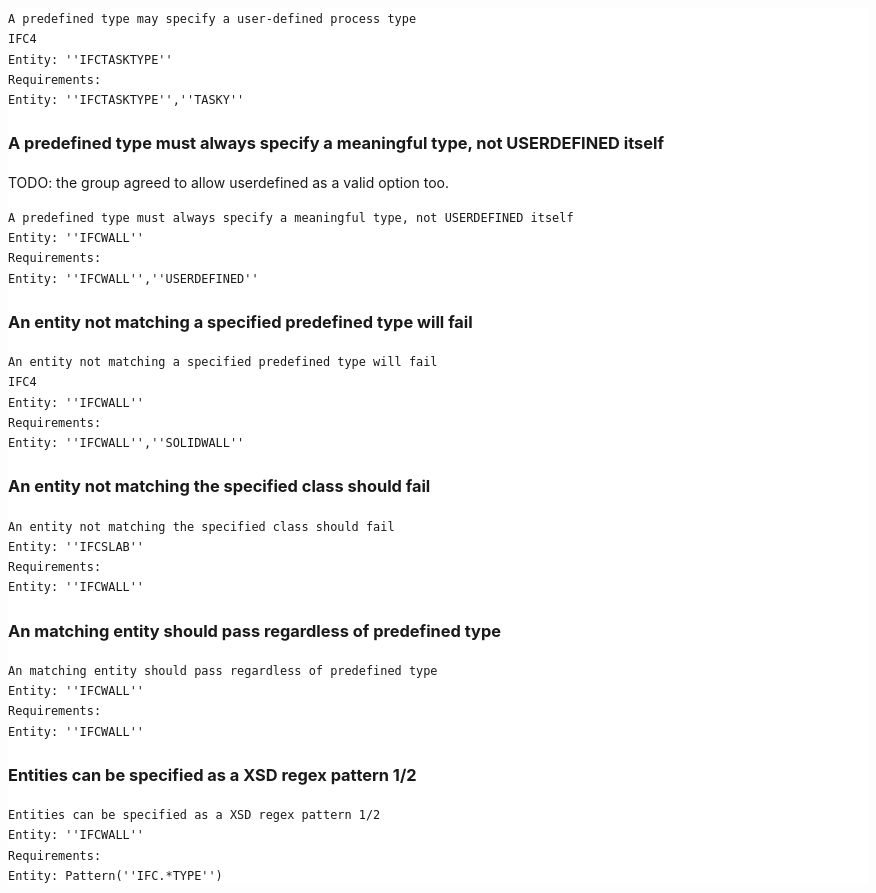 ``` ids entity/pass-a_predefined_type_may_specify_a_user_defined_process_type.ids
A predefined type may specify a user-defined process type
IFC4
Entity: ''IFCTASKTYPE''
Requirements:
Entity: ''IFCTASKTYPE'',''TASKY''
```

### A predefined type must always specify a meaningful type, not USERDEFINED itself

TODO: the group agreed to allow userdefined as a valid option too.

``` suspended ids entity/fail-a_predefined_type_must_always_specify_a_meaningful_type__not_userdefined_itself.ids
A predefined type must always specify a meaningful type, not USERDEFINED itself
Entity: ''IFCWALL''
Requirements:
Entity: ''IFCWALL'',''USERDEFINED''
```

### An entity not matching a specified predefined type will fail

``` ids entity/fail-an_entity_not_matching_a_specified_predefined_type_will_fail.ids
An entity not matching a specified predefined type will fail
IFC4
Entity: ''IFCWALL''
Requirements:
Entity: ''IFCWALL'',''SOLIDWALL''
```

### An entity not matching the specified class should fail

``` ids entity/invalid-an_entity_not_matching_the_specified_class_should_fail.ids
An entity not matching the specified class should fail
Entity: ''IFCSLAB''
Requirements:
Entity: ''IFCWALL''
```

### An matching entity should pass regardless of predefined type

``` ids entity/pass-an_matching_entity_should_pass_regardless_of_predefined_type.ids
An matching entity should pass regardless of predefined type
Entity: ''IFCWALL''
Requirements:
Entity: ''IFCWALL''
```

### Entities can be specified as a XSD regex pattern 1/2

``` ids entity/invalid-entities_can_be_specified_as_a_xsd_regex_pattern_1_2.ids
Entities can be specified as a XSD regex pattern 1/2
Entity: ''IFCWALL''
Requirements:
Entity: Pattern(''IFC.*TYPE'')
```
